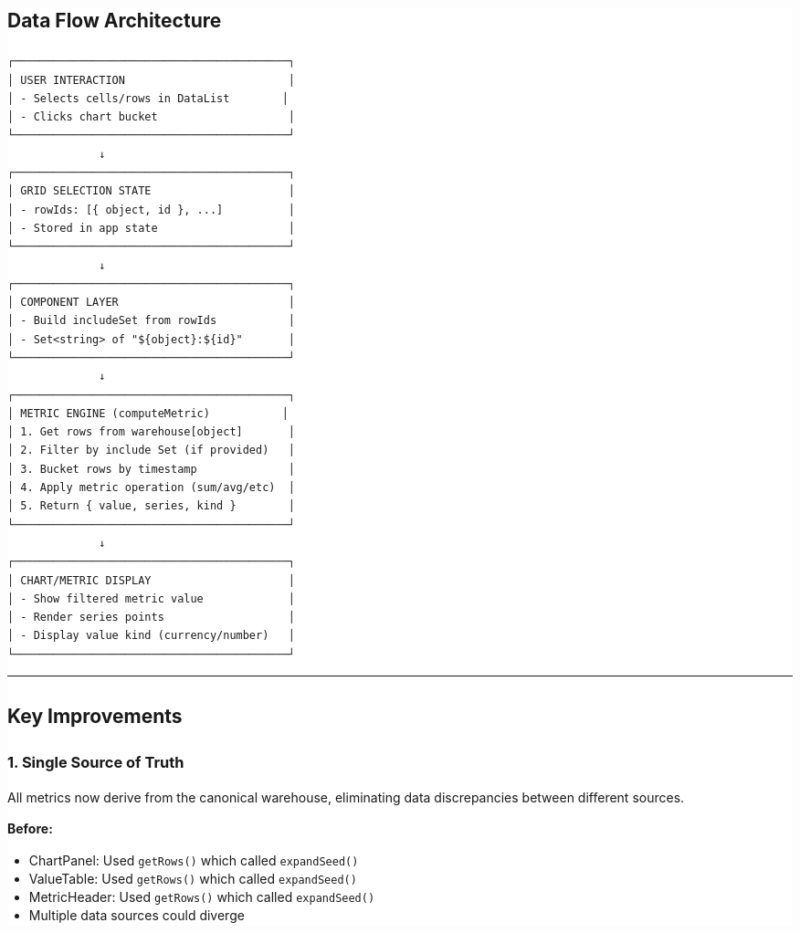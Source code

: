 
## Data Flow Architecture

```
┌──────────────────────────────────────────┐
│ USER INTERACTION                         │
│ - Selects cells/rows in DataList        │
│ - Clicks chart bucket                    │
└──────────────────────────────────────────┘
              ↓
┌──────────────────────────────────────────┐
│ GRID SELECTION STATE                     │
│ - rowIds: [{ object, id }, ...]          │
│ - Stored in app state                    │
└──────────────────────────────────────────┘
              ↓
┌──────────────────────────────────────────┐
│ COMPONENT LAYER                          │
│ - Build includeSet from rowIds           │
│ - Set<string> of "${object}:${id}"       │
└──────────────────────────────────────────┘
              ↓
┌──────────────────────────────────────────┐
│ METRIC ENGINE (computeMetric)           │
│ 1. Get rows from warehouse[object]       │
│ 2. Filter by include Set (if provided)   │
│ 3. Bucket rows by timestamp              │
│ 4. Apply metric operation (sum/avg/etc)  │
│ 5. Return { value, series, kind }        │
└──────────────────────────────────────────┘
              ↓
┌──────────────────────────────────────────┐
│ CHART/METRIC DISPLAY                     │
│ - Show filtered metric value             │
│ - Render series points                   │
│ - Display value kind (currency/number)   │
└──────────────────────────────────────────┘
```

---

## Key Improvements

### 1. **Single Source of Truth**
All metrics now derive from the canonical warehouse, eliminating data discrepancies between different sources.

**Before:**
- ChartPanel: Used `getRows()` which called `expandSeed()`
- ValueTable: Used `getRows()` which called `expandSeed()`
- MetricHeader: Used `getRows()` which called `expandSeed()`
- Multiple data sources could diverge
